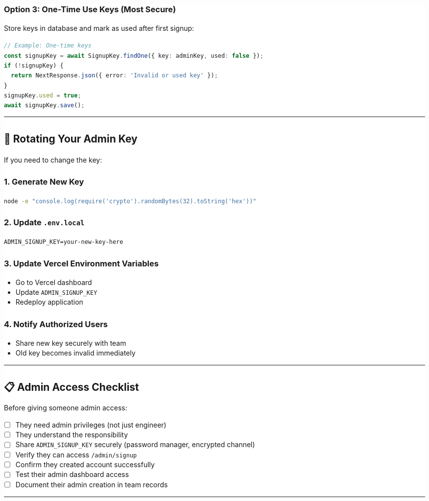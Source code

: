 ### Option 3: One-Time Use Keys (Most Secure)

Store keys in database and mark as used after first signup:

```typescript
// Example: One-time keys
const signupKey = await SignupKey.findOne({ key: adminKey, used: false });
if (!signupKey) {
  return NextResponse.json({ error: 'Invalid or used key' });
}
signupKey.used = true;
await signupKey.save();
```

---

## 🔄 Rotating Your Admin Key

If you need to change the key:

### 1. Generate New Key

```bash
node -e "console.log(require('crypto').randomBytes(32).toString('hex'))"
```

### 2. Update `.env.local`

```env
ADMIN_SIGNUP_KEY=your-new-key-here
```

### 3. Update Vercel Environment Variables

- Go to Vercel dashboard
- Update `ADMIN_SIGNUP_KEY`
- Redeploy application

### 4. Notify Authorized Users

- Share new key securely with team
- Old key becomes invalid immediately

---

## 📋 Admin Access Checklist

Before giving someone admin access:

- [ ] They need admin privileges (not just engineer)
- [ ] They understand the responsibility
- [ ] Share `ADMIN_SIGNUP_KEY` securely (password manager, encrypted channel)
- [ ] Verify they can access `/admin/signup`
- [ ] Confirm they created account successfully
- [ ] Test their admin dashboard access
- [ ] Document their admin creation in team records

---